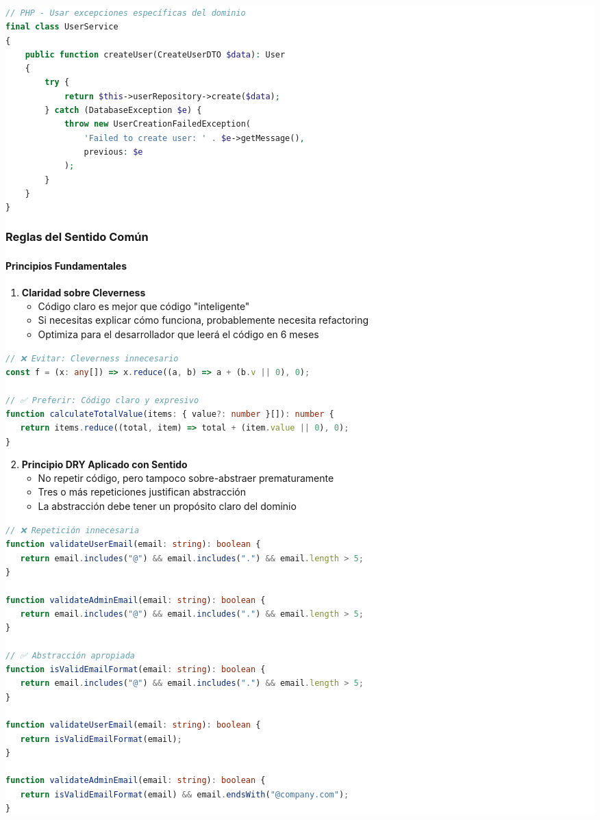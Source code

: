 ```php
// PHP - Usar excepciones específicas del dominio
final class UserService
{
    public function createUser(CreateUserDTO $data): User
    {
        try {
            return $this->userRepository->create($data);
        } catch (DatabaseException $e) {
            throw new UserCreationFailedException(
                'Failed to create user: ' . $e->getMessage(),
                previous: $e
            );
        }
    }
}
```

### Reglas del Sentido Común

#### Principios Fundamentales

1. **Claridad sobre Cleverness**
   - Código claro es mejor que código "inteligente"
   - Si necesitas explicar cómo funciona, probablemente necesita refactoring
   - Optimiza para el desarrollador que leerá el código en 6 meses

```typescript
// ❌ Evitar: Cleverness innecesario
const f = (x: any[]) => x.reduce((a, b) => a + (b.v || 0), 0);

// ✅ Preferir: Código claro y expresivo
function calculateTotalValue(items: { value?: number }[]): number {
   return items.reduce((total, item) => total + (item.value || 0), 0);
}
```

2. **Principio DRY Aplicado con Sentido**
   - No repetir código, pero tampoco sobre-abstraer prematuramente
   - Tres o más repeticiones justifican abstracción
   - La abstracción debe tener un propósito claro del dominio

```typescript
// ❌ Repetición innecesaria
function validateUserEmail(email: string): boolean {
   return email.includes("@") && email.includes(".") && email.length > 5;
}

function validateAdminEmail(email: string): boolean {
   return email.includes("@") && email.includes(".") && email.length > 5;
}

// ✅ Abstracción apropiada
function isValidEmailFormat(email: string): boolean {
   return email.includes("@") && email.includes(".") && email.length > 5;
}

function validateUserEmail(email: string): boolean {
   return isValidEmailFormat(email);
}

function validateAdminEmail(email: string): boolean {
   return isValidEmailFormat(email) && email.endsWith("@company.com");
}
```
